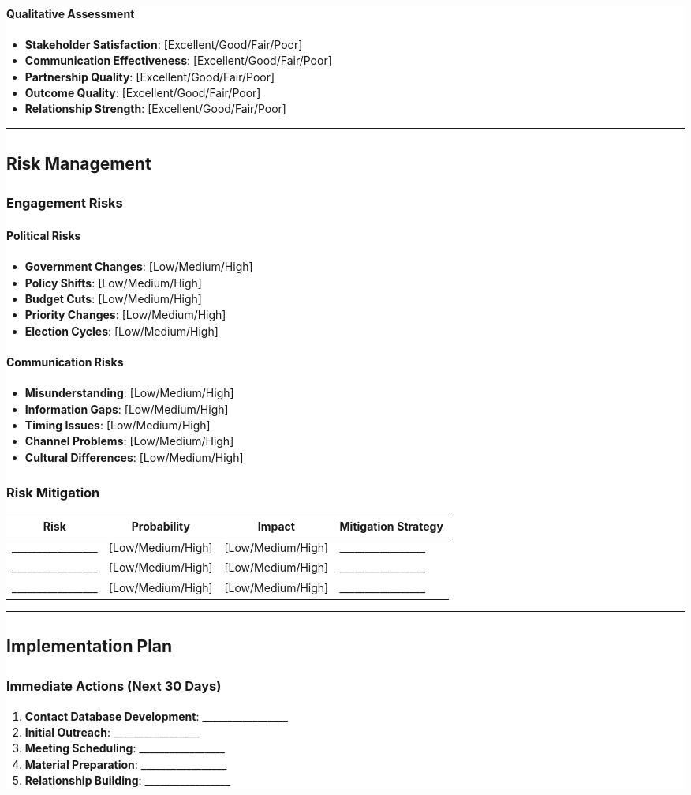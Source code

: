 #### **Qualitative Assessment**

- **Stakeholder Satisfaction**: [Excellent/Good/Fair/Poor]
- **Communication Effectiveness**: [Excellent/Good/Fair/Poor]
- **Partnership Quality**: [Excellent/Good/Fair/Poor]
- **Outcome Quality**: [Excellent/Good/Fair/Poor]
- **Relationship Strength**: [Excellent/Good/Fair/Poor]

---

## Risk Management

### Engagement Risks

#### **Political Risks**

- **Government Changes**: [Low/Medium/High]
- **Policy Shifts**: [Low/Medium/High]
- **Budget Cuts**: [Low/Medium/High]
- **Priority Changes**: [Low/Medium/High]
- **Election Cycles**: [Low/Medium/High]

#### **Communication Risks**

- **Misunderstanding**: [Low/Medium/High]
- **Information Gaps**: [Low/Medium/High]
- **Timing Issues**: [Low/Medium/High]
- **Channel Problems**: [Low/Medium/High]
- **Cultural Differences**: [Low/Medium/High]

### Risk Mitigation

| Risk | Probability | Impact | Mitigation Strategy |
|------|-------------|--------|-------------------|
| _________________ | [Low/Medium/High] | [Low/Medium/High] | _________________ |
| _________________ | [Low/Medium/High] | [Low/Medium/High] | _________________ |
| _________________ | [Low/Medium/High] | [Low/Medium/High] | _________________ |

---

## Implementation Plan

### Immediate Actions (Next 30 Days)

1. **Contact Database Development**: _________________
2. **Initial Outreach**: _________________
3. **Meeting Scheduling**: _________________
4. **Material Preparation**: _________________
5. **Relationship Building**: _________________
